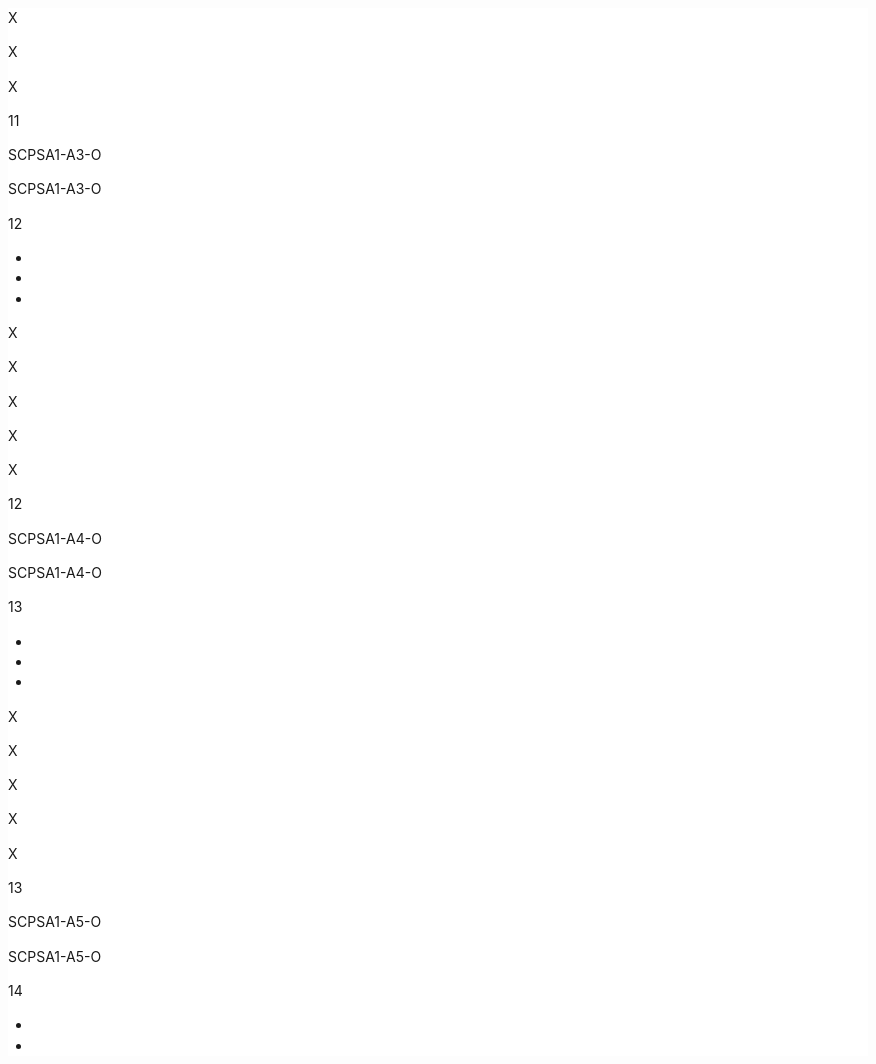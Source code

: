 X

X

X

11

SCPSA1-A3-O

SCPSA1-A3-O

12

-

-

-

X

X

X

X

X

12

SCPSA1-A4-O

SCPSA1-A4-O

13

-

-

-

X

X

X

X

X

13

SCPSA1-A5-O

SCPSA1-A5-O

14

-

-
